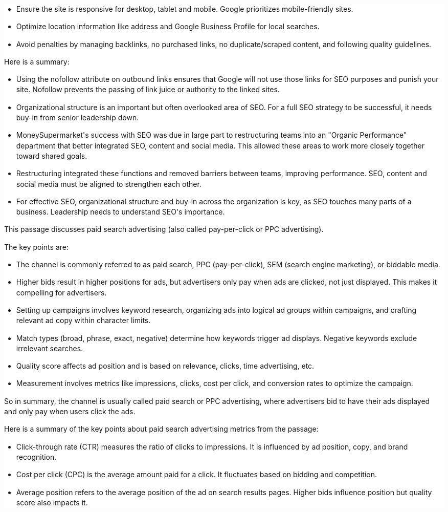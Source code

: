 - Ensure the site is responsive for desktop, tablet and mobile. Google prioritizes mobile-friendly sites.

- Optimize location information like address and Google Business Profile for local searches. 

- Avoid penalties by managing backlinks, no purchased links, no duplicate/scraped content, and following quality guidelines.

 Here is a summary:

- Using the nofollow attribute on outbound links ensures that Google will not use those links for SEO purposes and punish your site. Nofollow prevents the passing of link juice or authority to the linked sites. 

- Organizational structure is an important but often overlooked area of SEO. For a full SEO strategy to be successful, it needs buy-in from senior leadership down. 

- MoneySupermarket's success with SEO was due in large part to restructuring teams into an "Organic Performance" department that better integrated SEO, content and social media. This allowed these areas to work more closely together toward shared goals. 

- Restructuring integrated these functions and removed barriers between teams, improving performance. SEO, content and social media must be aligned to strengthen each other. 

- For effective SEO, organizational structure and buy-in across the organization is key, as SEO touches many parts of a business. Leadership needs to understand SEO's importance.

 This passage discusses paid search advertising (also called pay-per-click or PPC advertising).

The key points are:

- The channel is commonly referred to as paid search, PPC (pay-per-click), SEM (search engine marketing), or biddable media. 

- Higher bids result in higher positions for ads, but advertisers only pay when ads are clicked, not just displayed. This makes it compelling for advertisers.

- Setting up campaigns involves keyword research, organizing ads into logical ad groups within campaigns, and crafting relevant ad copy within character limits.

- Match types (broad, phrase, exact, negative) determine how keywords trigger ad displays. Negative keywords exclude irrelevant searches.

- Quality score affects ad position and is based on relevance, clicks, time advertising, etc. 

- Measurement involves metrics like impressions, clicks, cost per click, and conversion rates to optimize the campaign.

So in summary, the channel is usually called paid search or PPC advertising, where advertisers bid to have their ads displayed and only pay when users click the ads.

 Here is a summary of the key points about paid search advertising metrics from the passage:

- Click-through rate (CTR) measures the ratio of clicks to impressions. It is influenced by ad position, copy, and brand recognition. 

- Cost per click (CPC) is the average amount paid for a click. It fluctuates based on bidding and competition.

- Average position refers to the average position of the ad on search results pages. Higher bids influence position but quality score also impacts it.

